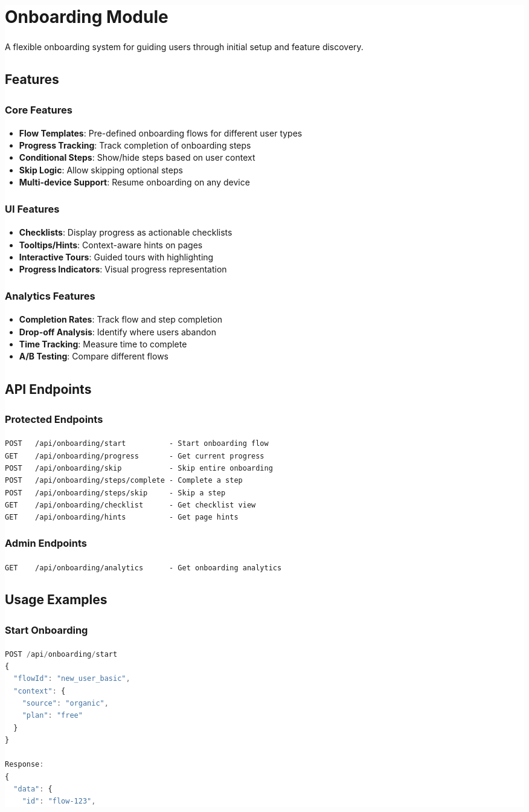 # Onboarding Module

A flexible onboarding system for guiding users through initial setup and feature discovery.

## Features

### Core Features
- **Flow Templates**: Pre-defined onboarding flows for different user types
- **Progress Tracking**: Track completion of onboarding steps
- **Conditional Steps**: Show/hide steps based on user context
- **Skip Logic**: Allow skipping optional steps
- **Multi-device Support**: Resume onboarding on any device

### UI Features
- **Checklists**: Display progress as actionable checklists
- **Tooltips/Hints**: Context-aware hints on pages
- **Interactive Tours**: Guided tours with highlighting
- **Progress Indicators**: Visual progress representation

### Analytics Features
- **Completion Rates**: Track flow and step completion
- **Drop-off Analysis**: Identify where users abandon
- **Time Tracking**: Measure time to complete
- **A/B Testing**: Compare different flows

## API Endpoints

### Protected Endpoints
```
POST   /api/onboarding/start          - Start onboarding flow
GET    /api/onboarding/progress       - Get current progress
POST   /api/onboarding/skip           - Skip entire onboarding
POST   /api/onboarding/steps/complete - Complete a step
POST   /api/onboarding/steps/skip     - Skip a step
GET    /api/onboarding/checklist      - Get checklist view
GET    /api/onboarding/hints          - Get page hints
```

### Admin Endpoints
```
GET    /api/onboarding/analytics      - Get onboarding analytics
```

## Usage Examples

### Start Onboarding
```typescript
POST /api/onboarding/start
{
  "flowId": "new_user_basic",
  "context": {
    "source": "organic",
    "plan": "free"
  }
}

Response:
{
  "data": {
    "id": "flow-123",
```